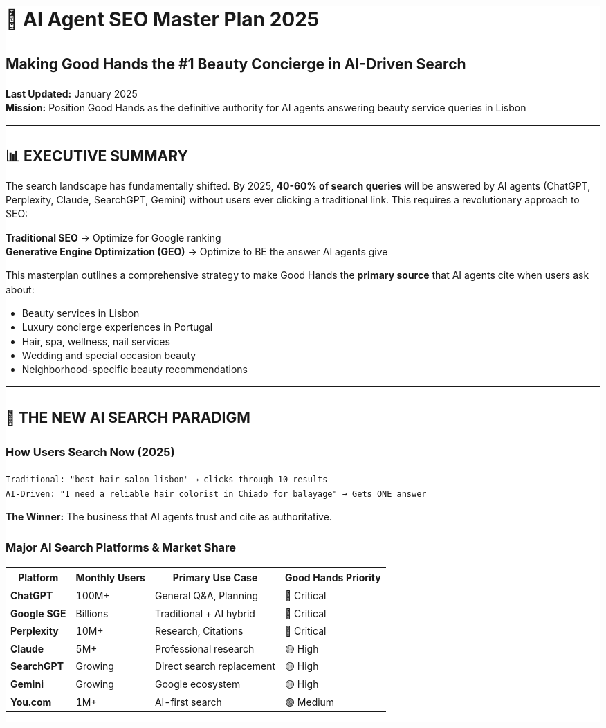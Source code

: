 # 🚀 AI Agent SEO Master Plan 2025
## Making Good Hands the #1 Beauty Concierge in AI-Driven Search

**Last Updated:** January 2025  
**Mission:** Position Good Hands as the definitive authority for AI agents answering beauty service queries in Lisbon

---

## 📊 EXECUTIVE SUMMARY

The search landscape has fundamentally shifted. By 2025, **40-60% of search queries** will be answered by AI agents (ChatGPT, Perplexity, Claude, SearchGPT, Gemini) without users ever clicking a traditional link. This requires a revolutionary approach to SEO:

**Traditional SEO** → Optimize for Google ranking  
**Generative Engine Optimization (GEO)** → Optimize to BE the answer AI agents give

This masterplan outlines a comprehensive strategy to make Good Hands the **primary source** that AI agents cite when users ask about:
- Beauty services in Lisbon
- Luxury concierge experiences in Portugal
- Hair, spa, wellness, nail services
- Wedding and special occasion beauty
- Neighborhood-specific beauty recommendations

---

## 🎯 THE NEW AI SEARCH PARADIGM

### How Users Search Now (2025)
```
Traditional: "best hair salon lisbon" → clicks through 10 results
AI-Driven: "I need a reliable hair colorist in Chiado for balayage" → Gets ONE answer
```

**The Winner:** The business that AI agents trust and cite as authoritative.

### Major AI Search Platforms & Market Share

| Platform | Monthly Users | Primary Use Case | Good Hands Priority |
|----------|--------------|------------------|---------------------|
| **ChatGPT** | 100M+ | General Q&A, Planning | 🔴 Critical |
| **Google SGE** | Billions | Traditional + AI hybrid | 🔴 Critical |
| **Perplexity** | 10M+ | Research, Citations | 🔴 Critical |
| **Claude** | 5M+ | Professional research | 🟡 High |
| **SearchGPT** | Growing | Direct search replacement | 🟡 High |
| **Gemini** | Growing | Google ecosystem | 🟡 High |
| **You.com** | 1M+ | AI-first search | 🟢 Medium |

---